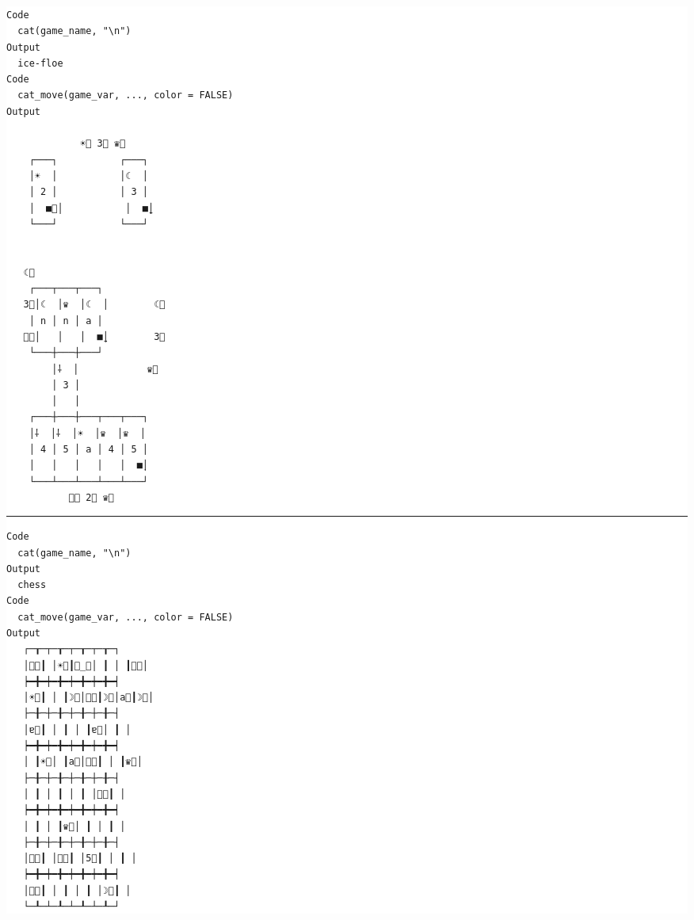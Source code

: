 
    Code
      cat(game_name, "\n")
    Output
      ice-floe 
    Code
      cat_move(game_var, ..., color = FALSE)
    Output
                               
                 ☀⃟ 3⃞ ♛⃝         
        ┌───┐           ┌───┐  
        │☀  │           │☾  │  
        │ 2 │           │ 3 │  
        │  ■⃨│           │  ■̤│  
        └───┘           └───┘  
                               
                               
       ☾⃝                       
        ┌───┬───┬───┐          
       3⃞│☾  │♛  │☾  │        ☾⃟ 
        │ n │ n │ a │          
       ⸸⃟│   │   │  ■̤│        3⃞ 
        └───┼───┼───┘          
            │⸸  │            ♛⃝ 
            │ 3 │              
            │   │              
        ┌───┼───┼───┬───┬───┐  
        │⸸  │⸸  │☀  │♛  │♛  │  
        │ 4 │ 5 │ a │ 4 │ 5 │  
        │   │   │   │   │  ■̣│  
        └───┴───┴───┴───┴───┘  
               ⸸⃝ 2⃞ ♛⃟           
                               

---

    Code
      cat(game_name, "\n")
    Output
      chess 
    Code
      cat_move(game_var, ..., color = FALSE)
    Output
       ┌─┰─┬─┰─┬─┰─┬─┰─┐
       │↋⃞┃ │☀⃟┃ↅ̲⃝│ ┃ │ ┃↋⃞│
       ┝━╋━┿━╋━┿━╋━┿━╋━┥
       │☀⃝┃ │ ┃☽⃝│⸸⃟┃☽⃝│a⃝┃☽⃝│
       ├─╂─┼─╂─┼─╂─┼─╂─┤
       │ɐ⃝┃ │ ┃ │ ┃ɐ⃝│ ┃ │
       ┝━╋━┿━╋━┿━╋━┿━╋━┥
       │ ┃☀⃝│ ┃a⃝│⸸⃝┃ │ ┃♛⃝│
       ├─╂─┼─╂─┼─╂─┼─╂─┤
       │ ┃ │ ┃ │ ┃ │⸸⃝┃ │
       ┝━╋━┿━╋━┿━╋━┿━╋━┥
       │ ┃ │ ┃♛⃝│ ┃ │ ┃ │
       ├─╂─┼─╂─┼─╂─┼─╂─┤
       │⸸⃝┃ │⸸⃝┃ │5⃝┃ │ ┃ │
       ┝━╋━┿━╋━┿━╋━┿━╋━┥
       │ᔭ⃝┃ │ ┃ │ ┃ │☽⃟┃ │
       └─┸─┴─┸─┴─┸─┴─┸─┘
                        